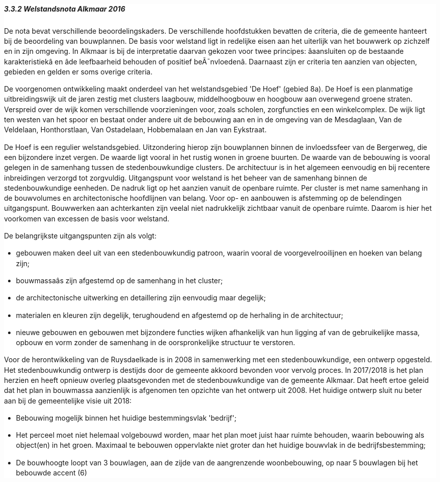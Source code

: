 ##### 3\.3\.2 Welstandsnota Alkmaar 2016

De nota bevat verschillende beoordelingskaders. De verschillende hoofdstukken bevatten de criteria, die de gemeente hanteert bij de beoordeling van bouwplannen. De basis voor welstand ligt in redelijke eisen aan het uiterlijk van het bouwwerk op zichzelf en in zijn omgeving. In Alkmaar is bij de interpretatie daarvan gekozen voor twee principes: âaansluiten op de bestaande karakteristiekâ en âde leefbaarheid behouden of positief beÃ¯nvloedenâ. Daarnaast zijn er criteria ten aanzien van objecten, gebieden en gelden er soms overige criteria.

De voorgenomen ontwikkeling maakt onderdeel van het welstandsgebied 'De Hoef' (gebied 8a). De Hoef is een planmatige uitbreidingswijk uit de jaren zestig met clusters laagbouw, middelhoogbouw en hoogbouw aan overwegend groene straten. Verspreid over de wijk komen verschillende voorzieningen voor, zoals scholen, zorgfuncties en een winkelcomplex. De wijk ligt ten westen van het spoor en bestaat onder andere uit de bebouwing aan en in de omgeving van de Mesdaglaan, Van de Veldelaan, Honthorstlaan, Van Ostadelaan, Hobbemalaan en Jan van Eykstraat.

De Hoef is een regulier welstandsgebied. Uitzondering hierop zijn bouwplannen binnen de invloedssfeer van de Bergerweg, die een bijzondere inzet vergen. De waarde ligt vooral in het rustig wonen in groene buurten. De waarde van de bebouwing is vooral gelegen in de samenhang tussen de stedenbouwkundige clusters. De architectuur is in het algemeen eenvoudig en bij recentere inbreidingen verzorgd tot zorgvuldig. Uitgangspunt voor welstand is het beheer van de samenhang binnen de stedenbouwkundige eenheden. De nadruk ligt op het aanzien vanuit de openbare ruimte. Per cluster is met name samenhang in de bouwvolumes en architectonische hoofdlijnen van belang. Voor op\- en aanbouwen is afstemming op de belendingen uitgangspunt. Bouwwerken aan achterkanten zijn veelal niet nadrukkelijk zichtbaar vanuit de openbare ruimte. Daarom is hier het voorkomen van excessen de basis voor welstand.

De belangrijkste uitgangspunten zijn als volgt:

* gebouwen maken deel uit van een stedenbouwkundig patroon, waarin vooral de voorgevelrooilijnen en hoeken van belang zijn;

* bouwmassaâs zijn afgestemd op de samenhang in het cluster;

* de architectonische uitwerking en detaillering zijn eenvoudig maar degelijk;

* materialen en kleuren zijn degelijk, terughoudend en afgestemd op de herhaling in de architectuur;

* nieuwe gebouwen en gebouwen met bijzondere functies wijken afhankelijk van hun ligging af van de gebruikelijke massa, opbouw en vorm zonder de samenhang in de oorspronkelijke structuur te verstoren.

Voor de herontwikkeling van de Ruysdaelkade is in 2008 in samenwerking met een stedenbouwkundige, een ontwerp opgesteld. Het stedenbouwkundig ontwerp is destijds door de gemeente akkoord bevonden voor vervolg proces. In 2017/2018 is het plan herzien en heeft opnieuw overleg plaatsgevonden met de stedenbouwkundige van de gemeente Alkmaar. Dat heeft ertoe geleid dat het plan in bouwmassa aanzienlijk is afgenomen ten opzichte van het ontwerp uit 2008\. Het huidige ontwerp sluit nu beter aan bij de gemeentelijke visie uit 2018:

* Bebouwing mogelijk binnen het huidige bestemmingsvlak 'bedrijf';

* Het perceel moet niet helemaal volgebouwd worden, maar het plan moet juist haar ruimte behouden, waarin bebouwing als object(en) in het groen. Maximaal te bebouwen oppervlakte niet groter dan het huidige bouwvlak in de bedrijfsbestemming;

* De bouwhoogte loopt van 3 bouwlagen, aan de zijde van de aangrenzende woonbebouwing, op naar 5 bouwlagen bij het bebouwde accent (6\)
